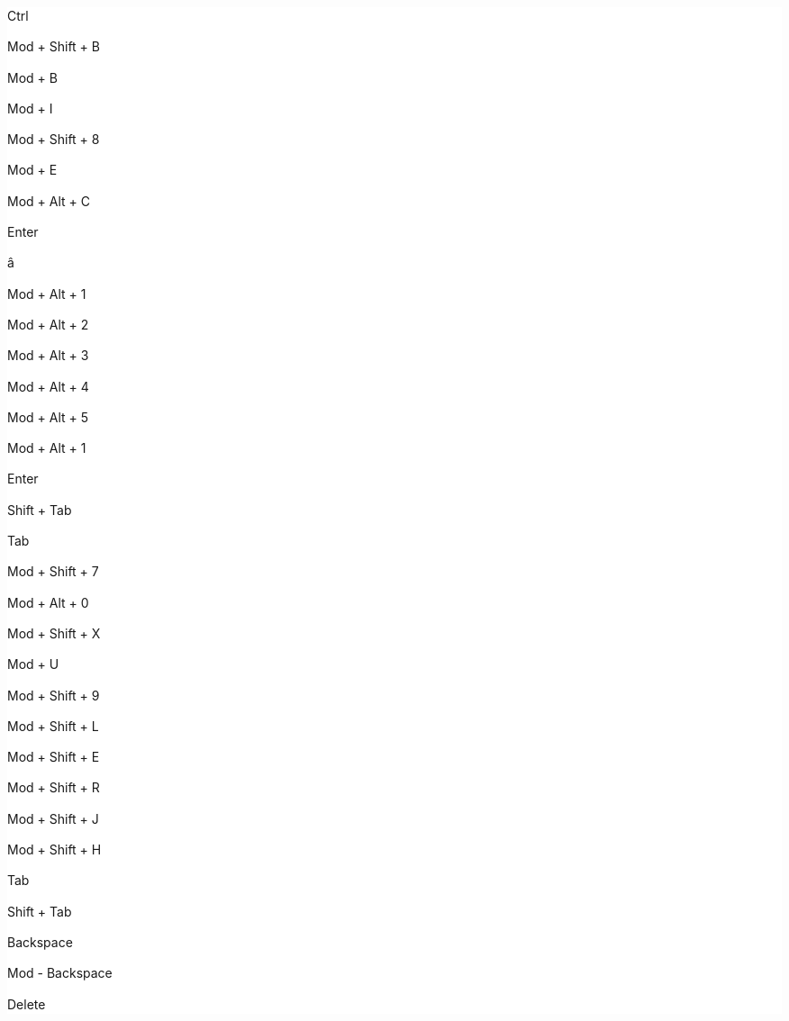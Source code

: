 Ctrl

Mod + Shift + B

Mod + B

Mod + I

Mod + Shift + 8

Mod + E

Mod + Alt + C

Enter

â

Mod + Alt + 1

Mod + Alt + 2

Mod + Alt + 3

Mod + Alt + 4

Mod + Alt + 5

Mod + Alt + 1

Enter

Shift + Tab

Tab

Mod + Shift + 7

Mod + Alt + 0

Mod + Shift + X

Mod + U

Mod + Shift + 9

Mod + Shift + L

Mod + Shift + E

Mod + Shift + R

Mod + Shift + J

Mod + Shift + H

Tab

Shift + Tab

Backspace

Mod - Backspace

Delete
